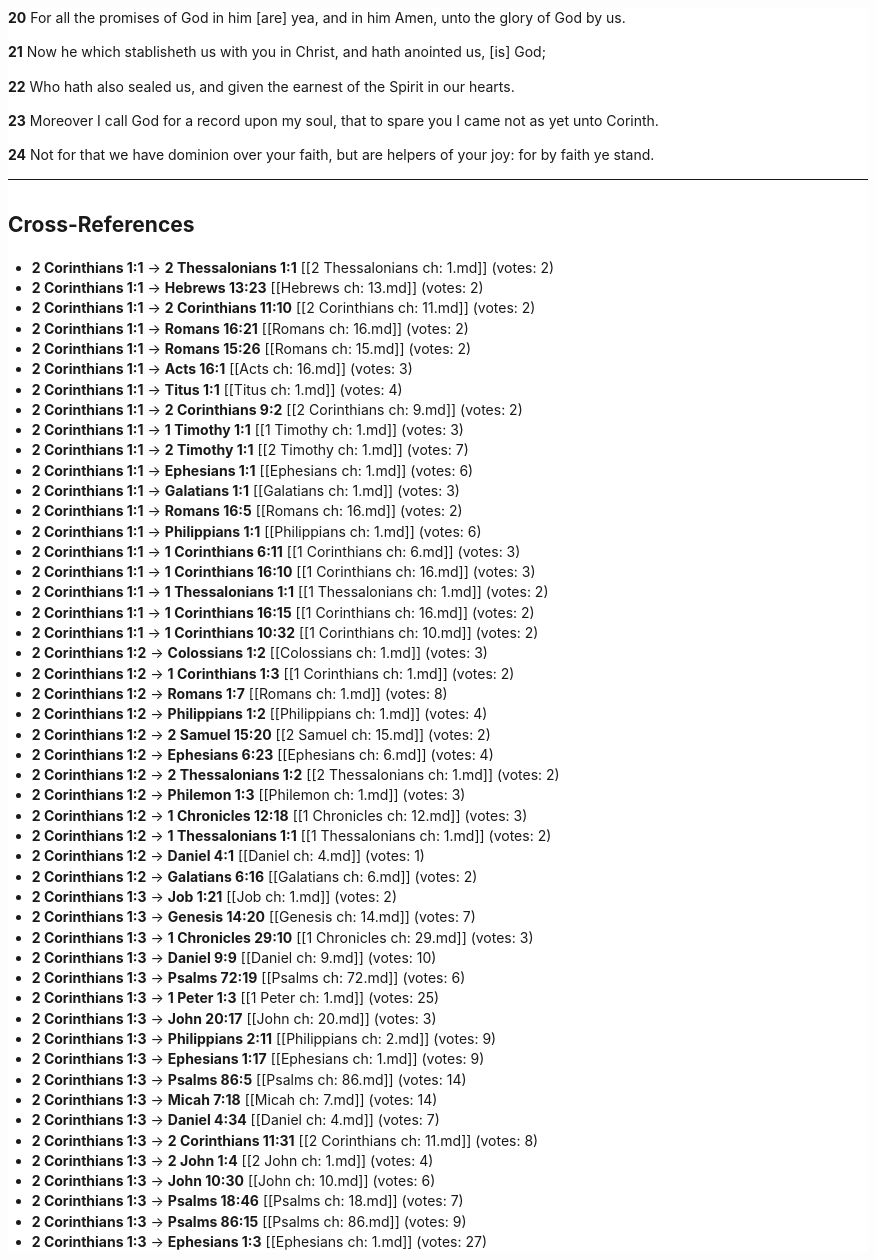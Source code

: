 **20** For all the promises of God in him [are] yea, and in him Amen, unto the glory of God by us.

**21** Now he which stablisheth us with you in Christ, and hath anointed us, [is] God;

**22** Who hath also sealed us, and given the earnest of the Spirit in our hearts.

**23** Moreover I call God for a record upon my soul, that to spare you I came not as yet unto Corinth.

**24** Not for that we have dominion over your faith, but are helpers of your joy: for by faith ye stand.

---

## Cross-References

- **2 Corinthians 1:1** → **2 Thessalonians 1:1** [[2 Thessalonians ch: 1.md]] (votes: 2)
- **2 Corinthians 1:1** → **Hebrews 13:23** [[Hebrews ch: 13.md]] (votes: 2)
- **2 Corinthians 1:1** → **2 Corinthians 11:10** [[2 Corinthians ch: 11.md]] (votes: 2)
- **2 Corinthians 1:1** → **Romans 16:21** [[Romans ch: 16.md]] (votes: 2)
- **2 Corinthians 1:1** → **Romans 15:26** [[Romans ch: 15.md]] (votes: 2)
- **2 Corinthians 1:1** → **Acts 16:1** [[Acts ch: 16.md]] (votes: 3)
- **2 Corinthians 1:1** → **Titus 1:1** [[Titus ch: 1.md]] (votes: 4)
- **2 Corinthians 1:1** → **2 Corinthians 9:2** [[2 Corinthians ch: 9.md]] (votes: 2)
- **2 Corinthians 1:1** → **1 Timothy 1:1** [[1 Timothy ch: 1.md]] (votes: 3)
- **2 Corinthians 1:1** → **2 Timothy 1:1** [[2 Timothy ch: 1.md]] (votes: 7)
- **2 Corinthians 1:1** → **Ephesians 1:1** [[Ephesians ch: 1.md]] (votes: 6)
- **2 Corinthians 1:1** → **Galatians 1:1** [[Galatians ch: 1.md]] (votes: 3)
- **2 Corinthians 1:1** → **Romans 16:5** [[Romans ch: 16.md]] (votes: 2)
- **2 Corinthians 1:1** → **Philippians 1:1** [[Philippians ch: 1.md]] (votes: 6)
- **2 Corinthians 1:1** → **1 Corinthians 6:11** [[1 Corinthians ch: 6.md]] (votes: 3)
- **2 Corinthians 1:1** → **1 Corinthians 16:10** [[1 Corinthians ch: 16.md]] (votes: 3)
- **2 Corinthians 1:1** → **1 Thessalonians 1:1** [[1 Thessalonians ch: 1.md]] (votes: 2)
- **2 Corinthians 1:1** → **1 Corinthians 16:15** [[1 Corinthians ch: 16.md]] (votes: 2)
- **2 Corinthians 1:1** → **1 Corinthians 10:32** [[1 Corinthians ch: 10.md]] (votes: 2)
- **2 Corinthians 1:2** → **Colossians 1:2** [[Colossians ch: 1.md]] (votes: 3)
- **2 Corinthians 1:2** → **1 Corinthians 1:3** [[1 Corinthians ch: 1.md]] (votes: 2)
- **2 Corinthians 1:2** → **Romans 1:7** [[Romans ch: 1.md]] (votes: 8)
- **2 Corinthians 1:2** → **Philippians 1:2** [[Philippians ch: 1.md]] (votes: 4)
- **2 Corinthians 1:2** → **2 Samuel 15:20** [[2 Samuel ch: 15.md]] (votes: 2)
- **2 Corinthians 1:2** → **Ephesians 6:23** [[Ephesians ch: 6.md]] (votes: 4)
- **2 Corinthians 1:2** → **2 Thessalonians 1:2** [[2 Thessalonians ch: 1.md]] (votes: 2)
- **2 Corinthians 1:2** → **Philemon 1:3** [[Philemon ch: 1.md]] (votes: 3)
- **2 Corinthians 1:2** → **1 Chronicles 12:18** [[1 Chronicles ch: 12.md]] (votes: 3)
- **2 Corinthians 1:2** → **1 Thessalonians 1:1** [[1 Thessalonians ch: 1.md]] (votes: 2)
- **2 Corinthians 1:2** → **Daniel 4:1** [[Daniel ch: 4.md]] (votes: 1)
- **2 Corinthians 1:2** → **Galatians 6:16** [[Galatians ch: 6.md]] (votes: 2)
- **2 Corinthians 1:3** → **Job 1:21** [[Job ch: 1.md]] (votes: 2)
- **2 Corinthians 1:3** → **Genesis 14:20** [[Genesis ch: 14.md]] (votes: 7)
- **2 Corinthians 1:3** → **1 Chronicles 29:10** [[1 Chronicles ch: 29.md]] (votes: 3)
- **2 Corinthians 1:3** → **Daniel 9:9** [[Daniel ch: 9.md]] (votes: 10)
- **2 Corinthians 1:3** → **Psalms 72:19** [[Psalms ch: 72.md]] (votes: 6)
- **2 Corinthians 1:3** → **1 Peter 1:3** [[1 Peter ch: 1.md]] (votes: 25)
- **2 Corinthians 1:3** → **John 20:17** [[John ch: 20.md]] (votes: 3)
- **2 Corinthians 1:3** → **Philippians 2:11** [[Philippians ch: 2.md]] (votes: 9)
- **2 Corinthians 1:3** → **Ephesians 1:17** [[Ephesians ch: 1.md]] (votes: 9)
- **2 Corinthians 1:3** → **Psalms 86:5** [[Psalms ch: 86.md]] (votes: 14)
- **2 Corinthians 1:3** → **Micah 7:18** [[Micah ch: 7.md]] (votes: 14)
- **2 Corinthians 1:3** → **Daniel 4:34** [[Daniel ch: 4.md]] (votes: 7)
- **2 Corinthians 1:3** → **2 Corinthians 11:31** [[2 Corinthians ch: 11.md]] (votes: 8)
- **2 Corinthians 1:3** → **2 John 1:4** [[2 John ch: 1.md]] (votes: 4)
- **2 Corinthians 1:3** → **John 10:30** [[John ch: 10.md]] (votes: 6)
- **2 Corinthians 1:3** → **Psalms 18:46** [[Psalms ch: 18.md]] (votes: 7)
- **2 Corinthians 1:3** → **Psalms 86:15** [[Psalms ch: 86.md]] (votes: 9)
- **2 Corinthians 1:3** → **Ephesians 1:3** [[Ephesians ch: 1.md]] (votes: 27)